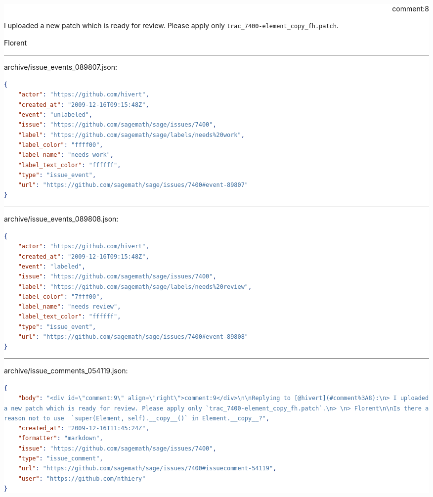 <div id="comment:8" align="right">comment:8</div>

I uploaded a new patch which is ready for review. Please apply only `trac_7400-element_copy_fh.patch`.

Florent



---

archive/issue_events_089807.json:
```json
{
    "actor": "https://github.com/hivert",
    "created_at": "2009-12-16T09:15:48Z",
    "event": "unlabeled",
    "issue": "https://github.com/sagemath/sage/issues/7400",
    "label": "https://github.com/sagemath/sage/labels/needs%20work",
    "label_color": "ffff00",
    "label_name": "needs work",
    "label_text_color": "ffffff",
    "type": "issue_event",
    "url": "https://github.com/sagemath/sage/issues/7400#event-89807"
}
```



---

archive/issue_events_089808.json:
```json
{
    "actor": "https://github.com/hivert",
    "created_at": "2009-12-16T09:15:48Z",
    "event": "labeled",
    "issue": "https://github.com/sagemath/sage/issues/7400",
    "label": "https://github.com/sagemath/sage/labels/needs%20review",
    "label_color": "7fff00",
    "label_name": "needs review",
    "label_text_color": "ffffff",
    "type": "issue_event",
    "url": "https://github.com/sagemath/sage/issues/7400#event-89808"
}
```



---

archive/issue_comments_054119.json:
```json
{
    "body": "<div id=\"comment:9\" align=\"right\">comment:9</div>\n\nReplying to [@hivert](#comment%3A8):\n> I uploaded a new patch which is ready for review. Please apply only `trac_7400-element_copy_fh.patch`.\n> \n> Florent\n\nIs there a reason not to use  `super(Element, self).__copy__()` in Element.__copy__?",
    "created_at": "2009-12-16T11:45:24Z",
    "formatter": "markdown",
    "issue": "https://github.com/sagemath/sage/issues/7400",
    "type": "issue_comment",
    "url": "https://github.com/sagemath/sage/issues/7400#issuecomment-54119",
    "user": "https://github.com/nthiery"
}
```
